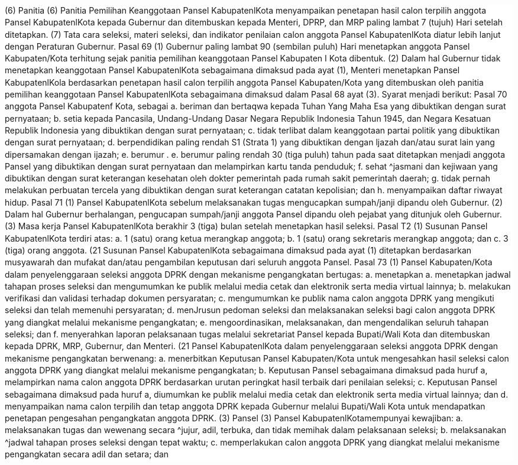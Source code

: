 (6) Panitia (6) Panitia Pemilihan Keanggotaan Pansel KabupatenlKota menyampaikan penetapan hasil calon terpilih anggota Pansel KabupatenlKota kepada Gubernur dan ditembuskan kepada Menteri, DPRP, dan MRP paling lambat 7 (tujuh) Hari setelah ditetapkan. (7) Tata cara seleksi, materi seleksi, dan indikator penilaian calon anggota Pansel KabupatenlKota diatur lebih lanjut dengan Peraturan Gubernur. Pasal 69 (1) Gubernur paling lambat 90 (sembilan puluh) Hari menetapkan anggota Pansel Kabupaten/Kota terhitung sejak panitia pemilihan keanggotaan Pansel Kabupaten I Kota dibentuk. (2) Dalam hal Gubernur tidak menetapkan keanggotaan Pansel KabupatenlKota sebagaimana dimaksud pada ayat (1), Menteri menetapkan Pansel KabupatenlKola berdasarkan penetapan hasil calon terpilih anggota Pansel Kabupaten/Kota yang ditembuskan oleh panitia pemilihan keanggotaan Pansel KabupatenlKota sebagaimana dimaksud dalam Pasal 68 ayat (3). Syarat menjadi berikut: Pasal 70 anggota Pansel Kabupatenf Kota, sebagai a. beriman dan bertaqwa kepada Tuhan Yang Maha Esa yang dibuktikan dengan surat pernyataan;
b. setia kepada Pancasila, Undang-Undang Dasar Negara Republik Indonesia Tahun 1945, dan Negara Kesatuan Republik Indonesia yang dibuktikan dengan surat pernyataan;
c. tidak terlibat dalam keanggotaan partai politik yang dibuktikan dengan surat pernyataan;
d. berpendidikan paling rendah S1 (Strata 1) yang dibuktikan dengan ljazah dan/atau surat lain yang dipersamakan dengan ijazah;
e. berumur .
e. berumur paling rendah 30 (tiga puluh) tahun pada saat ditetapkan menjadi anggota Pansel yang dibuktikan dengan surat pernyataan dan melampirkan kartu tanda penduduk;
f. sehat ^jasmani dan kejiwaan yang dibuktikan dengan surat keterangan kesehatan oleh dokter pemerintah pada rumah sakit pemerintah daerah;
g. tidak pernah melakukan perbuatan tercela yang dibuktikan dengan surat keterangan catatan kepolisian; dan
h. menyampaikan daftar riwayat hidup. Pasal 71 (1) Pansel KabupatenlKota sebelum melaksanakan tugas mengucapkan sumpah/janji dipandu oleh Gubernur. (2) Dalam hal Gubernur berhalangan, pengucapan sumpah/janji anggota Pansel dipandu oleh pejabat yang ditunjuk oleh Gubernur. (3) Masa kerja Pansel KabupatenlKota berakhir 3 (tiga) bulan setelah menetapkan hasil seleksi. Pasal T2 (1) Susunan Pansel KabupatenlKota terdiri atas:
a. 1 (satu) orang ketua merangkap anggota;
b. 1 (satu) orang sekretaris merangkap anggota; dan
c. 3 (tiga) orang anggota. (21 Susunan Pansel KabupatenlKota sebagaimana dimaksud pada ayat (1) ditetapkan berdasarkan musyawarah dan mufakat dan/atau pengambilan keputusan dari seluruh anggota Pansel. Pasal 73 (1) Pansel Kabupaten/Kota dalam penyelenggaraan seleksi anggota DPRK dengan mekanisme pengangkatan bertugas:
a. menetapkan a. menetapkan jadwal tahapan proses seleksi dan mengumumkan ke publik melalui media cetak dan elektronik serta media virtual lainnya;
b. melakukan verifikasi dan validasi terhadap dokumen persyaratan;
c. mengumumkan ke publik nama calon anggota DPRK yang mengikuti seleksi dan telah memenuhi persyaratan;
d. menJrusun pedoman seleksi dan melaksanakan seleksi bagi calon anggota DPRK yang diangkat melalui mekanisme pengangkatan;
e. mengoordinasikan, melaksanakan, dan mengendalikan seluruh tahapan seleksi; dan
f. menyerahkan laporan pelaksanaan tugas melalui sekretariat Pansel kepada Bupati/Wali Kota dan ditembuskan kepada DPRK, MRP, Gubernur, dan Menteri. (21 Pansel KabupatenlKota dalam penyelenggaraan seleksi anggota DPRK dengan mekanisme pengangkatan berwenang:
a. menerbitkan Keputusan Pansel Kabupaten/Kota untuk mengesahkan hasil seleksi calon anggota DPRK yang diangkat melalui mekanisme pengangkatan;
b. Keputusan Pansel sebagaimana dimaksud pada huruf a, melampirkan nama calon anggota DPRK berdasarkan urutan peringkat hasil terbaik dari penilaian seleksi;
c. Keputusan Pansel sebagaimana dimaksud pada huruf a, diumumkan ke publik melalui media cetak dan elektronik serta media virtual lainnya; dan
d. menyampaikan nama calon terpilih dan tetap anggota DPRK kepada Gubernur melalui Bupati/Wali Kota untuk mendapatkan penetapan pengesahan pengangkatan anggota DPRK.
(3) Pansel (3) Pansel KabupatenlKotamempunyai kewajiban:
a. melaksanakan tugas dan wewenang secara ^jujur, adil, terbuka, dan tidak memihak dalam pelaksanaan seleksi;
b. melaksanakan ^jadwal tahapan proses seleksi dengan tepat waktu;
c. memperlakukan calon anggota DPRK yang diangkat melalui mekanisme pengangkatan secara adil dan setara; dan